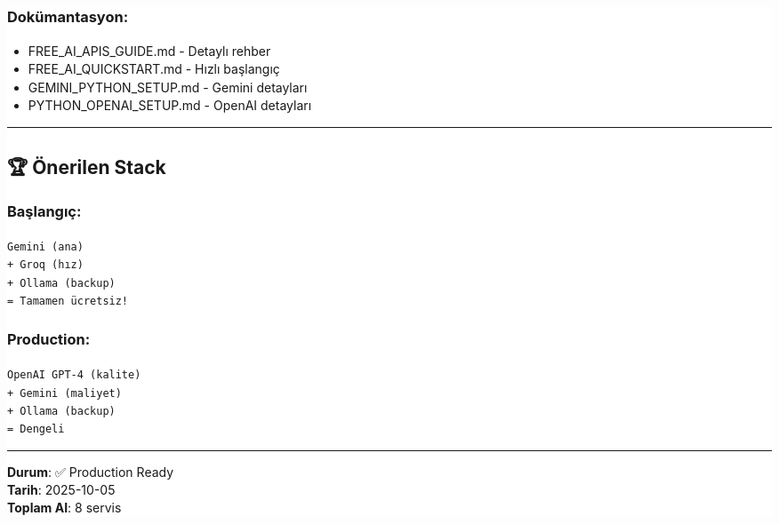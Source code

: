 ### Dokümantasyon:
- FREE_AI_APIS_GUIDE.md - Detaylı rehber
- FREE_AI_QUICKSTART.md - Hızlı başlangıç
- GEMINI_PYTHON_SETUP.md - Gemini detayları
- PYTHON_OPENAI_SETUP.md - OpenAI detayları

---

## 🏆 Önerilen Stack

### Başlangıç:
```
Gemini (ana)
+ Groq (hız)
+ Ollama (backup)
= Tamamen ücretsiz!
```

### Production:
```
OpenAI GPT-4 (kalite)
+ Gemini (maliyet)
+ Ollama (backup)
= Dengeli
```

---

**Durum**: ✅ Production Ready  
**Tarih**: 2025-10-05  
**Toplam AI**: 8 servis
